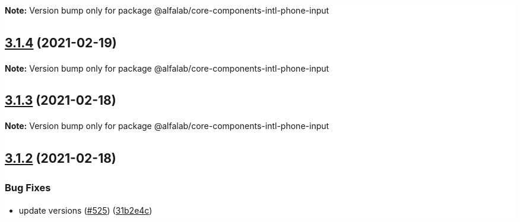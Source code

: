 **Note:** Version bump only for package @alfalab/core-components-intl-phone-input





## [3.1.4](https://github.com/core-ds/core-components/compare/@alfalab/core-components-intl-phone-input@3.1.3...@alfalab/core-components-intl-phone-input@3.1.4) (2021-02-19)

**Note:** Version bump only for package @alfalab/core-components-intl-phone-input





## [3.1.3](https://github.com/core-ds/core-components/compare/@alfalab/core-components-intl-phone-input@3.1.2...@alfalab/core-components-intl-phone-input@3.1.3) (2021-02-18)

**Note:** Version bump only for package @alfalab/core-components-intl-phone-input





## [3.1.2](https://github.com/core-ds/core-components/compare/@alfalab/core-components-intl-phone-input@3.1.1...@alfalab/core-components-intl-phone-input@3.1.2) (2021-02-18)


### Bug Fixes


* update versions ([#525](https://github.com/core-ds/core-components/issues/525)) ([31b2e4c](https://github.com/core-ds/core-components/commit/31b2e4c92fde6e2b63a3391a4e053cd328e93e70))
